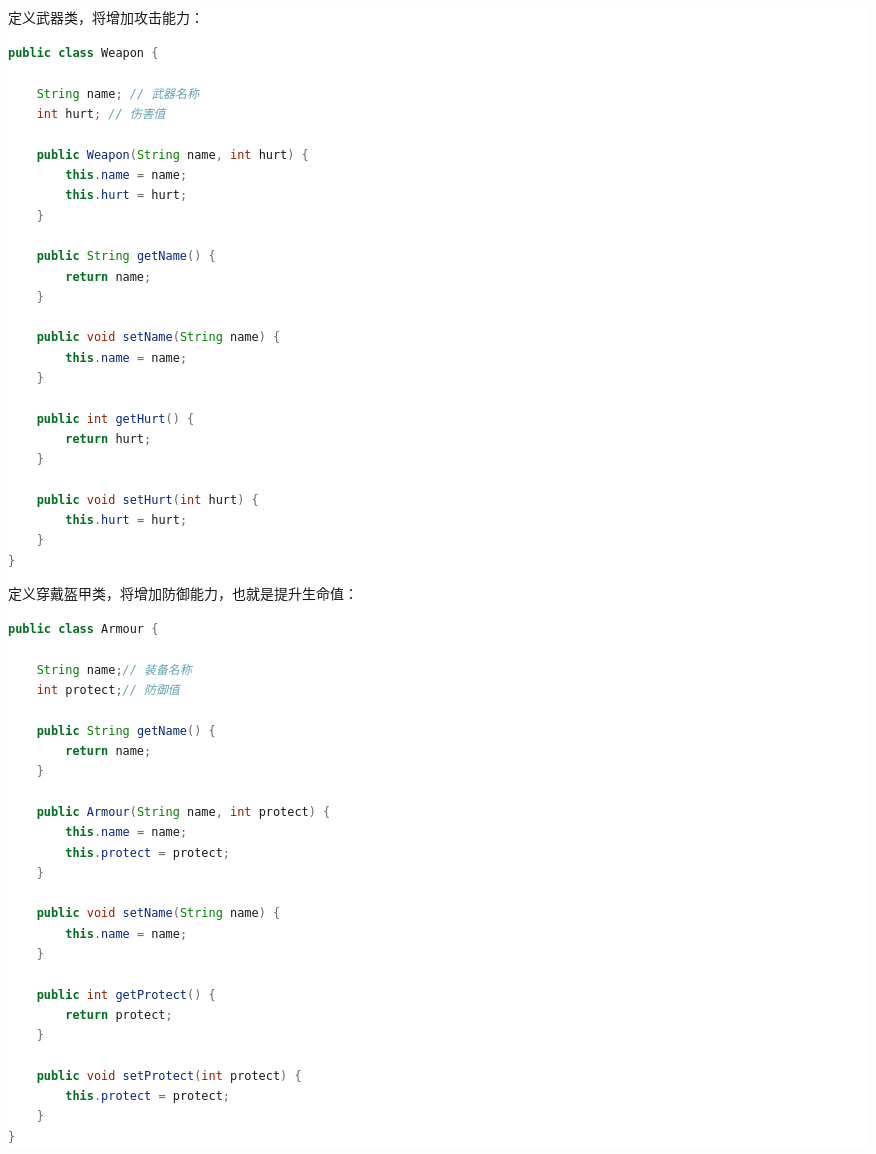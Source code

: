 定义武器类，将增加攻击能力：

```java
public class Weapon {

    String name; // 武器名称
    int hurt; // 伤害值

    public Weapon(String name, int hurt) {
        this.name = name;
        this.hurt = hurt;
    }

    public String getName() {
        return name;
    }

    public void setName(String name) {
        this.name = name;
    }

    public int getHurt() {
        return hurt;
    }

    public void setHurt(int hurt) {
        this.hurt = hurt;
    }
}
```

定义穿戴盔甲类，将增加防御能力，也就是提升生命值：

```java
public class Armour {

    String name;// 装备名称
    int protect;// 防御值

    public String getName() {
        return name;
    }

    public Armour(String name, int protect) {
        this.name = name;
        this.protect = protect;
    }

    public void setName(String name) {
        this.name = name;
    }

    public int getProtect() {
        return protect;
    }

    public void setProtect(int protect) {
        this.protect = protect;
    }
}
```
